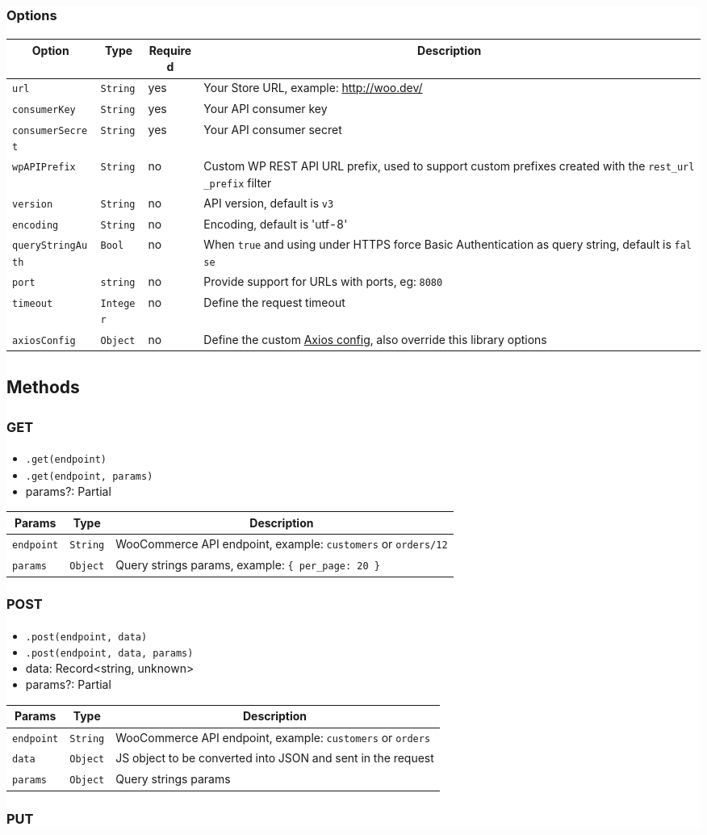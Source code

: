 ### Options

| Option            | Type      | Required | Description                                                                                                         |
|-------------------|-----------|----------|---------------------------------------------------------------------------------------------------------------------|
| `url`             | `String`  | yes      | Your Store URL, example: http://woo.dev/                                                                            |
| `consumerKey`     | `String`  | yes      | Your API consumer key                                                                                               |
| `consumerSecret`  | `String`  | yes      | Your API consumer secret                                                                                            |
| `wpAPIPrefix`     | `String`  | no       | Custom WP REST API URL prefix, used to support custom prefixes created with the `rest_url_prefix` filter            |
| `version`         | `String`  | no       | API version, default is `v3`                                                                                        |
| `encoding`        | `String`  | no       | Encoding, default is 'utf-8'                                                                                        |
| `queryStringAuth` | `Bool`    | no       | When `true` and using under HTTPS force Basic Authentication as query string, default is `false`                    |
| `port`            | `string`  | no       | Provide support for URLs with ports, eg: `8080`                                                                     |
| `timeout`         | `Integer` | no       | Define the request timeout                                                                                          |
| `axiosConfig`     | `Object`  | no       | Define the custom [Axios config](https://github.com/axios/axios#request-config), also override this library options |

## Methods

### GET <T extends WooRestApiEndpoint>

- `.get(endpoint)`
- `.get(endpoint, params)`
- params?: Partial<WooRestApiParams>

| Params     | Type     | Description                                                   |
|------------|----------|---------------------------------------------------------------|
| `endpoint` | `String` | WooCommerce API endpoint, example: `customers` or `orders/12` |
| `params`   | `Object` | Query strings params, example: `{ per_page: 20 }`             |

### POST <T extends WooRestApiEndpoint>

- `.post(endpoint, data)`
- `.post(endpoint, data, params)`
- data: Record<string, unknown>
- params?: Partial<WooRestApiParams>

| Params     | Type     | Description                                                 |
|------------|----------|-------------------------------------------------------------|
| `endpoint` | `String` | WooCommerce API endpoint, example: `customers` or `orders`  |
| `data`     | `Object` | JS object to be converted into JSON and sent in the request |
| `params`   | `Object` | Query strings params                                        |

### PUT <T extends WooRestApiEndpoint>
